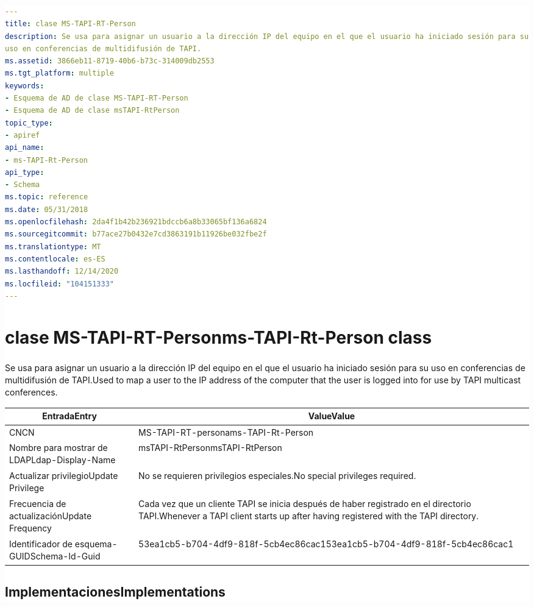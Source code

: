 ```yaml
---
title: clase MS-TAPI-RT-Person
description: Se usa para asignar un usuario a la dirección IP del equipo en el que el usuario ha iniciado sesión para su uso en conferencias de multidifusión de TAPI.
ms.assetid: 3866eb11-8719-40b6-b73c-314009db2553
ms.tgt_platform: multiple
keywords:
- Esquema de AD de clase MS-TAPI-RT-Person
- Esquema de AD de clase msTAPI-RtPerson
topic_type:
- apiref
api_name:
- ms-TAPI-Rt-Person
api_type:
- Schema
ms.topic: reference
ms.date: 05/31/2018
ms.openlocfilehash: 2da4f1b42b236921bdccb6a8b33065bf136a6824
ms.sourcegitcommit: b77ace27b0432e7cd3863191b11926be032fbe2f
ms.translationtype: MT
ms.contentlocale: es-ES
ms.lasthandoff: 12/14/2020
ms.locfileid: "104151333"
---
```

# <a name="ms-tapi-rt-person-class"></a><span data-ttu-id="f397a-105">clase MS-TAPI-RT-Person</span><span class="sxs-lookup"><span data-stu-id="f397a-105">ms-TAPI-Rt-Person class</span></span>

<span data-ttu-id="f397a-106">Se usa para asignar un usuario a la dirección IP del equipo en el que el usuario ha iniciado sesión para su uso en conferencias de multidifusión de TAPI.</span><span class="sxs-lookup"><span data-stu-id="f397a-106">Used to map a user to the IP address of the computer that the user is logged into for use by TAPI multicast conferences.</span></span>



| <span data-ttu-id="f397a-107">Entrada</span><span class="sxs-lookup"><span data-stu-id="f397a-107">Entry</span></span> | <span data-ttu-id="f397a-108">Value</span><span class="sxs-lookup"><span data-stu-id="f397a-108">Value</span></span> |
|-------------------|-----------------------------------------------------------------------------------|
| <span data-ttu-id="f397a-109">CN</span><span class="sxs-lookup"><span data-stu-id="f397a-109">CN</span></span>                | <span data-ttu-id="f397a-110">MS-TAPI-RT-persona</span><span class="sxs-lookup"><span data-stu-id="f397a-110">ms-TAPI-Rt-Person</span></span>                                                                 |
| <span data-ttu-id="f397a-111">Nombre para mostrar de LDAP</span><span class="sxs-lookup"><span data-stu-id="f397a-111">Ldap-Display-Name</span></span> | <span data-ttu-id="f397a-112">msTAPI-RtPerson</span><span class="sxs-lookup"><span data-stu-id="f397a-112">msTAPI-RtPerson</span></span>                                                                   |
| <span data-ttu-id="f397a-113">Actualizar privilegio</span><span class="sxs-lookup"><span data-stu-id="f397a-113">Update Privilege</span></span>  | <span data-ttu-id="f397a-114">No se requieren privilegios especiales.</span><span class="sxs-lookup"><span data-stu-id="f397a-114">No special privileges required.</span></span>                                                   |
| <span data-ttu-id="f397a-115">Frecuencia de actualización</span><span class="sxs-lookup"><span data-stu-id="f397a-115">Update Frequency</span></span>  | <span data-ttu-id="f397a-116">Cada vez que un cliente TAPI se inicia después de haber registrado en el directorio TAPI.</span><span class="sxs-lookup"><span data-stu-id="f397a-116">Whenever a TAPI client starts up after having registered with the TAPI directory.</span></span> |
| <span data-ttu-id="f397a-117">Identificador de esquema-GUID</span><span class="sxs-lookup"><span data-stu-id="f397a-117">Schema-Id-Guid</span></span>    | <span data-ttu-id="f397a-118">53ea1cb5-b704-4df9-818f-5cb4ec86cac1</span><span class="sxs-lookup"><span data-stu-id="f397a-118">53ea1cb5-b704-4df9-818f-5cb4ec86cac1</span></span>                                              |



## <a name="implementations"></a><span data-ttu-id="f397a-119">Implementaciones</span><span class="sxs-lookup"><span data-stu-id="f397a-119">Implementations</span></span>
